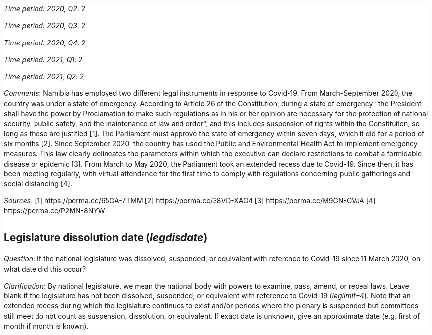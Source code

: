  
*Time period: 2020, Q2*: 2

 
*Time period: 2020, Q3*: 2

 
*Time period: 2020, Q4*: 2

 
*Time period: 2021, Q1*: 2

 
*Time period: 2021, Q2*: 2

 

*Comments*:
 Namibia has employed two different legal instruments in response to Covid-19. From March-September 2020, the country was under a state of emergency. According to Article 26 of the Constitution, during a state of emergency "the President shall have the power by Proclamation to make such regulations as in his or her opinion are necessary for the protection of national security, public safety, and the maintenance of law and order", and this includes suspension of rights within the Constitution, so long as these are justified [1]. The Parliament must approve the state of emergency within seven days, which it did for a period of six months [2]. Since September 2020, the country has used the Public and Environmental Health Act to implement emergency measures. This law clearly delineates the parameters within which the executive can declare restrictions to combat a formidable disease or epidemic [3].  From March to May 2020, the Parliament took an extended recess due to Covid-19. Since then, it has been meeting regularly, with virtual attendance for the first time to comply with regulations concerning public gatherings and social distancing [4]. 

*Sources*:
 [1]
https://perma.cc/65GA-7TMM
[2]
https://perma.cc/38VD-XAG4
[3]
https://perma.cc/M9GN-GVJA
[4]
https://perma.cc/P2MN-8NYW





## Legislature dissolution date (*legdisdate*) 

*Question*: If the national legislature was dissolved, suspended, or equivalent with reference to Covid-19 since 11 March 2020, on what date did this occur?

 

*Clarification*: By national legislature, we mean the national body with powers to examine, pass, amend, or repeal laws. Leave blank if the legislature has not been dissolved, suspended, or equivalent with reference to Covid-19 (*leglimit=4*).  Note that an extended recess during which the legislature continues to exist and/or periods where the plenary is suspended but committees still meet do not count as suspension, dissolution, or equivalent. If exact date is unknown, give an approximate date (e.g. first of month if month is known).

 

